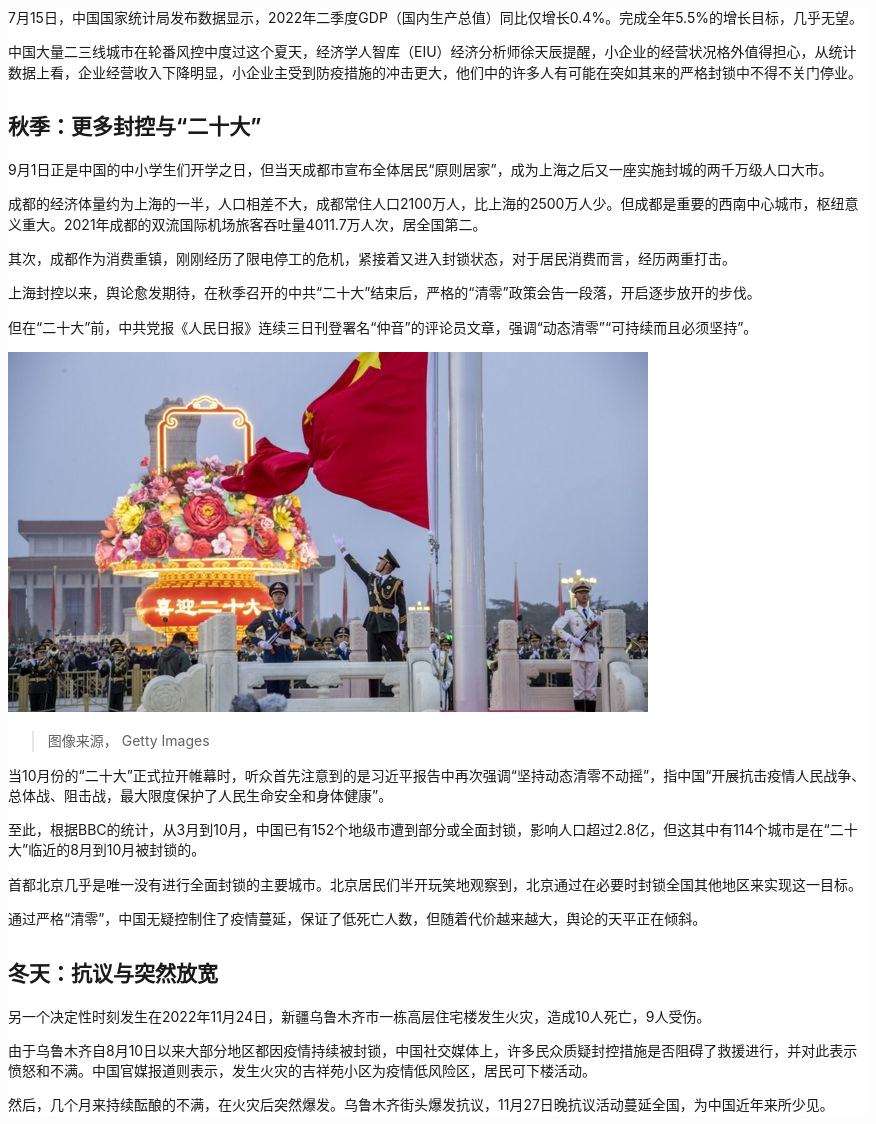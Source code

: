 7月15日，中国国家统计局发布数据显示，2022年二季度GDP（国内生产总值）同比仅增长0.4%。完成全年5.5%的增长目标，几乎无望。

中国大量二三线城市在轮番风控中度过这个夏天，经济学人智库（EIU）经济分析师徐天辰提醒，小企业的经营状况格外值得担心，从统计数据上看，企业经营收入下降明显，小企业主受到防疫措施的冲击更大，他们中的许多人有可能在突如其来的严格封锁中不得不关门停业。

##  秋季：更多封控与“二十大”

9月1日正是中国的中小学生们开学之日，但当天成都市宣布全体居民“原则居家”，成为上海之后又一座实施封城的两千万级人口大市。

成都的经济体量约为上海的一半，人口相差不大，成都常住人口2100万人，比上海的2500万人少。但成都是重要的西南中心城市，枢纽意义重大。2021年成都的双流国际机场旅客吞吐量4011.7万人次，居全国第二。

其次，成都作为消费重镇，刚刚经历了限电停工的危机，紧接着又进入封锁状态，对于居民消费而言，经历两重打击。

上海封控以来，舆论愈发期待，在秋季召开的中共“二十大”结束后，严格的“清零”政策会告一段落，开启逐步放开的步伐。

但在“二十大”前，中共党报《人民日报》连续三日刊登署名“仲音”的评论员文章，强调“动态清零”“可持续而且必须坚持”。

![中共二十大召开在即](_126993531_gettyimages-1429222767.jpg)

> 图像来源，  Getty Images

当10月份的“二十大”正式拉开帷幕时，听众首先注意到的是习近平报告中再次强调“坚持动态清零不动摇”，指中国“开展抗击疫情人民战争、总体战、阻击战，最大限度保护了人民生命安全和身体健康”。

至此，根据BBC的统计，从3月到10月，中国已有152个地级市遭到部分或全面封锁，影响人口超过2.8亿，但这其中有114个城市是在“二十大”临近的8月到10月被封锁的。

首都北京几乎是唯一没有进行全面封锁的主要城市。北京居民们半开玩笑地观察到，北京通过在必要时封锁全国其他地区来实现这一目标。

通过严格“清零”，中国无疑控制住了疫情蔓延，保证了低死亡人数，但随着代价越来越大，舆论的天平正在倾斜。

##  冬天：抗议与突然放宽

另一个决定性时刻发生在2022年11月24日，新疆乌鲁木齐市一栋高层住宅楼发生火灾，造成10人死亡，9人受伤。

由于乌鲁木齐自8月10日以来大部分地区都因疫情持续被封锁，中国社交媒体上，许多民众质疑封控措施是否阻碍了救援进行，并对此表示愤怒和不满。中国官媒报道则表示，发生火灾的吉祥苑小区为疫情低风险区，居民可下楼活动。

然后，几个月来持续酝酿的不满，在火灾后突然爆发。乌鲁木齐街头爆发抗议，11月27日晚抗议活动蔓延全国，为中国近年来所少见。
